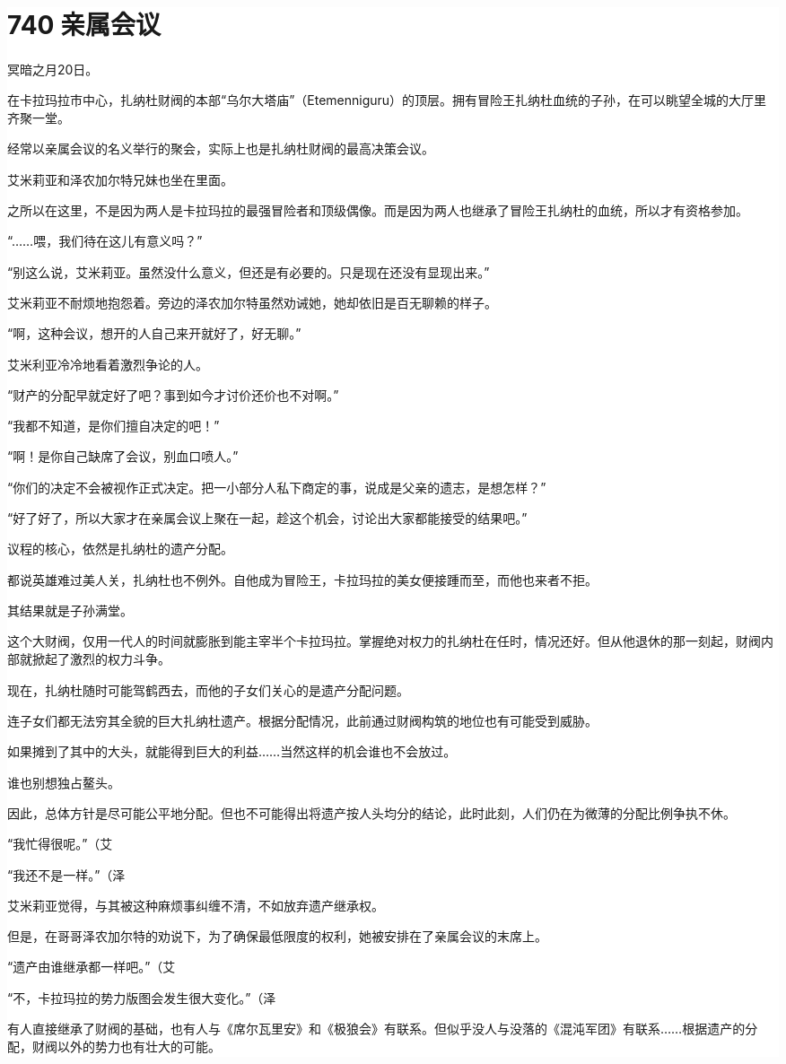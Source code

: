 # 740 亲属会议

冥暗之月20日。

在卡拉玛拉市中心，扎纳杜财阀的本部“乌尔大塔庙”（Etemenniguru）的顶层。拥有冒险王扎纳杜血统的子孙，在可以眺望全城的大厅里齐聚一堂。

经常以亲属会议的名义举行的聚会，实际上也是扎纳杜财阀的最高决策会议。

艾米莉亚和泽农加尔特兄妹也坐在里面。

之所以在这里，不是因为两人是卡拉玛拉的最强冒险者和顶级偶像。而是因为两人也继承了冒险王扎纳杜的血统，所以才有资格参加。

“……喂，我们待在这儿有意义吗？”

“别这么说，艾米莉亚。虽然没什么意义，但还是有必要的。只是现在还没有显现出来。”

艾米莉亚不耐烦地抱怨着。旁边的泽农加尔特虽然劝诫她，她却依旧是百无聊赖的样子。

“啊，这种会议，想开的人自己来开就好了，好无聊。”

艾米利亚冷冷地看着激烈争论的人。

“财产的分配早就定好了吧？事到如今才讨价还价也不对啊。”

“我都不知道，是你们擅自决定的吧！”

“啊！是你自己缺席了会议，别血口喷人。”

“你们的决定不会被视作正式决定。把一小部分人私下商定的事，说成是父亲的遗志，是想怎样？”

“好了好了，所以大家才在亲属会议上聚在一起，趁这个机会，讨论出大家都能接受的结果吧。”

议程的核心，依然是扎纳杜的遗产分配。

都说英雄难过美人关，扎纳杜也不例外。自他成为冒险王，卡拉玛拉的美女便接踵而至，而他也来者不拒。

其结果就是子孙满堂。

这个大财阀，仅用一代人的时间就膨胀到能主宰半个卡拉玛拉。掌握绝对权力的扎纳杜在任时，情况还好。但从他退休的那一刻起，财阀内部就掀起了激烈的权力斗争。

现在，扎纳杜随时可能驾鹤西去，而他的子女们关心的是遗产分配问题。

连子女们都无法穷其全貌的巨大扎纳杜遗产。根据分配情况，此前通过财阀构筑的地位也有可能受到威胁。

如果摊到了其中的大头，就能得到巨大的利益……当然这样的机会谁也不会放过。

谁也别想独占鳌头。

因此，总体方针是尽可能公平地分配。但也不可能得出将遗产按人头均分的结论，此时此刻，人们仍在为微薄的分配比例争执不休。

“我忙得很呢。”（艾

“我还不是一样。”（泽

艾米莉亚觉得，与其被这种麻烦事纠缠不清，不如放弃遗产继承权。

但是，在哥哥泽农加尔特的劝说下，为了确保最低限度的权利，她被安排在了亲属会议的末席上。

“遗产由谁继承都一样吧。”（艾

“不，卡拉玛拉的势力版图会发生很大变化。”（泽

有人直接继承了财阀的基础，也有人与《席尔瓦里安》和《极狼会》有联系。但似乎没人与没落的《混沌军团》有联系……根据遗产的分配，财阀以外的势力也有壮大的可能。
